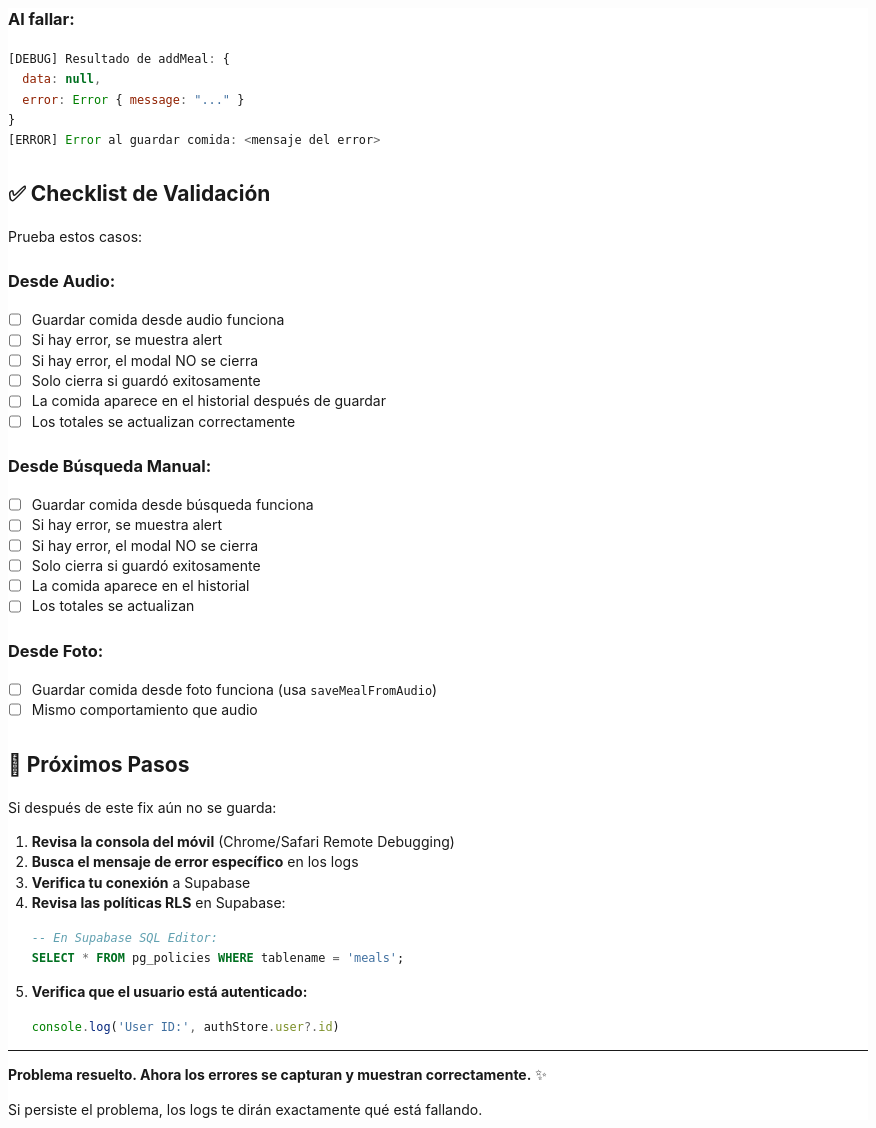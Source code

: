 ### Al fallar:
```javascript
[DEBUG] Resultado de addMeal: {
  data: null,
  error: Error { message: "..." }
}
[ERROR] Error al guardar comida: <mensaje del error>
```

## ✅ Checklist de Validación

Prueba estos casos:

### Desde Audio:
- [ ] Guardar comida desde audio funciona
- [ ] Si hay error, se muestra alert
- [ ] Si hay error, el modal NO se cierra
- [ ] Solo cierra si guardó exitosamente
- [ ] La comida aparece en el historial después de guardar
- [ ] Los totales se actualizan correctamente

### Desde Búsqueda Manual:
- [ ] Guardar comida desde búsqueda funciona
- [ ] Si hay error, se muestra alert
- [ ] Si hay error, el modal NO se cierra
- [ ] Solo cierra si guardó exitosamente
- [ ] La comida aparece en el historial
- [ ] Los totales se actualizan

### Desde Foto:
- [ ] Guardar comida desde foto funciona (usa `saveMealFromAudio`)
- [ ] Mismo comportamiento que audio

## 🎯 Próximos Pasos

Si después de este fix aún no se guarda:

1. **Revisa la consola del móvil** (Chrome/Safari Remote Debugging)
2. **Busca el mensaje de error específico** en los logs
3. **Verifica tu conexión** a Supabase
4. **Revisa las políticas RLS** en Supabase:
   ```sql
   -- En Supabase SQL Editor:
   SELECT * FROM pg_policies WHERE tablename = 'meals';
   ```
5. **Verifica que el usuario está autenticado:**
   ```javascript
   console.log('User ID:', authStore.user?.id)
   ```

---

**Problema resuelto. Ahora los errores se capturan y muestran correctamente.** ✨

Si persiste el problema, los logs te dirán exactamente qué está fallando.
